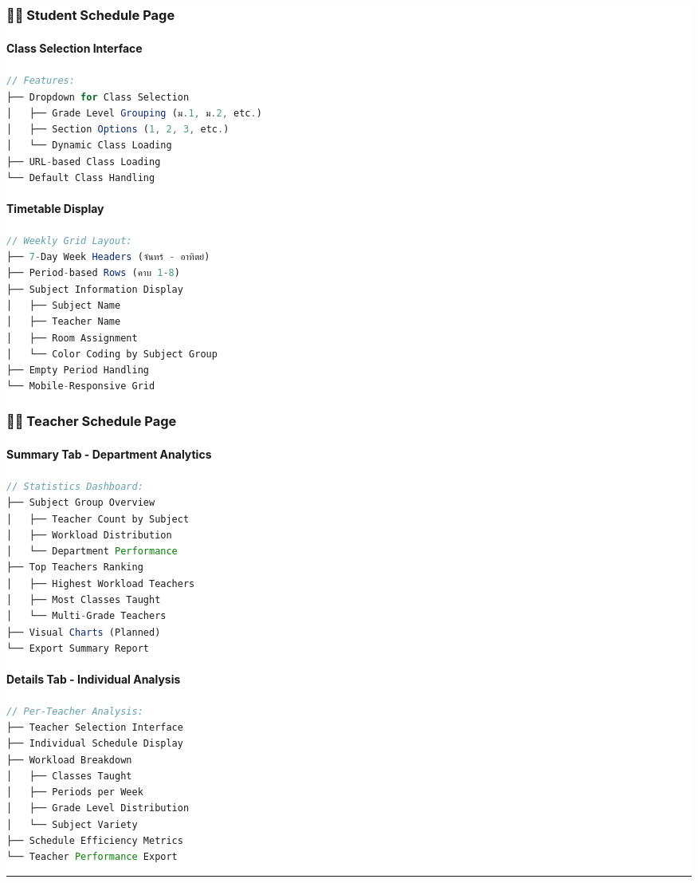 ### 👨‍🎓 Student Schedule Page

#### Class Selection Interface
```javascript
// Features:
├── Dropdown for Class Selection
│   ├── Grade Level Grouping (ม.1, ม.2, etc.)
│   ├── Section Options (1, 2, 3, etc.)
│   └── Dynamic Class Loading
├── URL-based Class Loading
└── Default Class Handling
```

#### Timetable Display
```javascript
// Weekly Grid Layout:
├── 7-Day Week Headers (จันทร์ - อาทิตย์)
├── Period-based Rows (คาบ 1-8)
├── Subject Information Display
│   ├── Subject Name
│   ├── Teacher Name
│   ├── Room Assignment
│   └── Color Coding by Subject Group
├── Empty Period Handling
└── Mobile-Responsive Grid
```

### 👩‍🏫 Teacher Schedule Page

#### Summary Tab - Department Analytics
```javascript
// Statistics Dashboard:
├── Subject Group Overview
│   ├── Teacher Count by Subject
│   ├── Workload Distribution
│   └── Department Performance
├── Top Teachers Ranking
│   ├── Highest Workload Teachers
│   ├── Most Classes Taught
│   └── Multi-Grade Teachers
├── Visual Charts (Planned)
└── Export Summary Report
```

#### Details Tab - Individual Analysis
```javascript
// Per-Teacher Analysis:
├── Teacher Selection Interface
├── Individual Schedule Display
├── Workload Breakdown
│   ├── Classes Taught
│   ├── Periods per Week
│   ├── Grade Level Distribution
│   └── Subject Variety
├── Schedule Efficiency Metrics
└── Teacher Performance Export
```

---